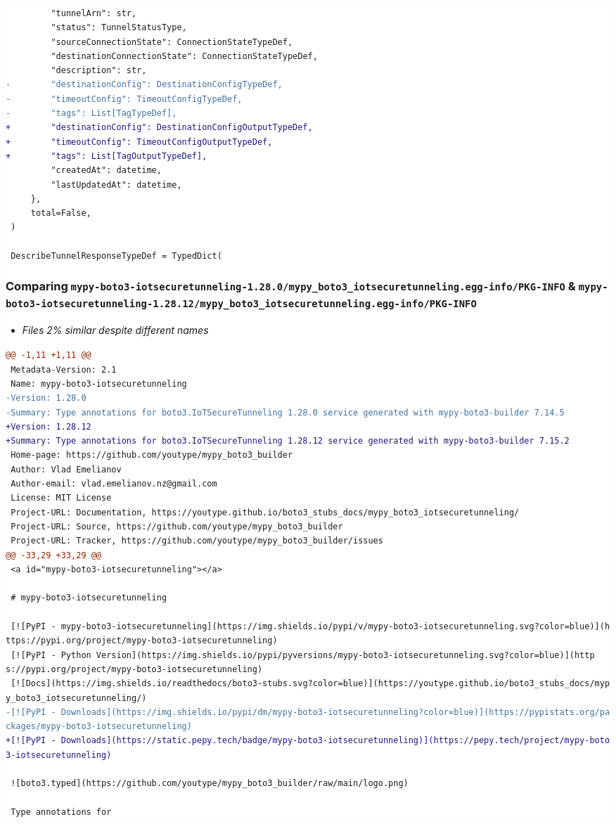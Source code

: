 ```diff
         "tunnelArn": str,
         "status": TunnelStatusType,
         "sourceConnectionState": ConnectionStateTypeDef,
         "destinationConnectionState": ConnectionStateTypeDef,
         "description": str,
-        "destinationConfig": DestinationConfigTypeDef,
-        "timeoutConfig": TimeoutConfigTypeDef,
-        "tags": List[TagTypeDef],
+        "destinationConfig": DestinationConfigOutputTypeDef,
+        "timeoutConfig": TimeoutConfigOutputTypeDef,
+        "tags": List[TagOutputTypeDef],
         "createdAt": datetime,
         "lastUpdatedAt": datetime,
     },
     total=False,
 )
 
 DescribeTunnelResponseTypeDef = TypedDict(
```

### Comparing `mypy-boto3-iotsecuretunneling-1.28.0/mypy_boto3_iotsecuretunneling.egg-info/PKG-INFO` & `mypy-boto3-iotsecuretunneling-1.28.12/mypy_boto3_iotsecuretunneling.egg-info/PKG-INFO`

 * *Files 2% similar despite different names*

```diff
@@ -1,11 +1,11 @@
 Metadata-Version: 2.1
 Name: mypy-boto3-iotsecuretunneling
-Version: 1.28.0
-Summary: Type annotations for boto3.IoTSecureTunneling 1.28.0 service generated with mypy-boto3-builder 7.14.5
+Version: 1.28.12
+Summary: Type annotations for boto3.IoTSecureTunneling 1.28.12 service generated with mypy-boto3-builder 7.15.2
 Home-page: https://github.com/youtype/mypy_boto3_builder
 Author: Vlad Emelianov
 Author-email: vlad.emelianov.nz@gmail.com
 License: MIT License
 Project-URL: Documentation, https://youtype.github.io/boto3_stubs_docs/mypy_boto3_iotsecuretunneling/
 Project-URL: Source, https://github.com/youtype/mypy_boto3_builder
 Project-URL: Tracker, https://github.com/youtype/mypy_boto3_builder/issues
@@ -33,29 +33,29 @@
 <a id="mypy-boto3-iotsecuretunneling"></a>
 
 # mypy-boto3-iotsecuretunneling
 
 [![PyPI - mypy-boto3-iotsecuretunneling](https://img.shields.io/pypi/v/mypy-boto3-iotsecuretunneling.svg?color=blue)](https://pypi.org/project/mypy-boto3-iotsecuretunneling)
 [![PyPI - Python Version](https://img.shields.io/pypi/pyversions/mypy-boto3-iotsecuretunneling.svg?color=blue)](https://pypi.org/project/mypy-boto3-iotsecuretunneling)
 [![Docs](https://img.shields.io/readthedocs/boto3-stubs.svg?color=blue)](https://youtype.github.io/boto3_stubs_docs/mypy_boto3_iotsecuretunneling/)
-[![PyPI - Downloads](https://img.shields.io/pypi/dm/mypy-boto3-iotsecuretunneling?color=blue)](https://pypistats.org/packages/mypy-boto3-iotsecuretunneling)
+[![PyPI - Downloads](https://static.pepy.tech/badge/mypy-boto3-iotsecuretunneling)](https://pepy.tech/project/mypy-boto3-iotsecuretunneling)
 
 ![boto3.typed](https://github.com/youtype/mypy_boto3_builder/raw/main/logo.png)
 
 Type annotations for
```